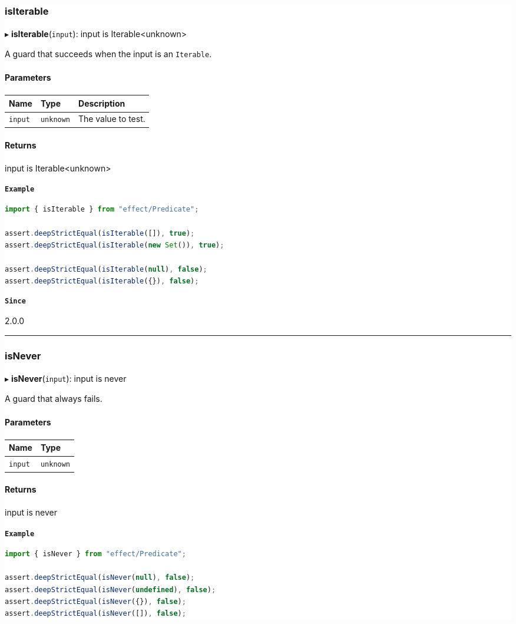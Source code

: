 
### isIterable

▸ **isIterable**(`input`): input is Iterable\<unknown\>

A guard that succeeds when the input is an `Iterable`.

#### Parameters

| Name    | Type      | Description        |
| :------ | :-------- | :----------------- |
| `input` | `unknown` | The value to test. |

#### Returns

input is Iterable\<unknown\>

**`Example`**

```ts
import { isIterable } from "effect/Predicate";

assert.deepStrictEqual(isIterable([]), true);
assert.deepStrictEqual(isIterable(new Set()), true);

assert.deepStrictEqual(isIterable(null), false);
assert.deepStrictEqual(isIterable({}), false);
```

**`Since`**

2.0.0

---

### isNever

▸ **isNever**(`input`): input is never

A guard that always fails.

#### Parameters

| Name    | Type      |
| :------ | :-------- |
| `input` | `unknown` |

#### Returns

input is never

**`Example`**

```ts
import { isNever } from "effect/Predicate";

assert.deepStrictEqual(isNever(null), false);
assert.deepStrictEqual(isNever(undefined), false);
assert.deepStrictEqual(isNever({}), false);
assert.deepStrictEqual(isNever([]), false);
```
